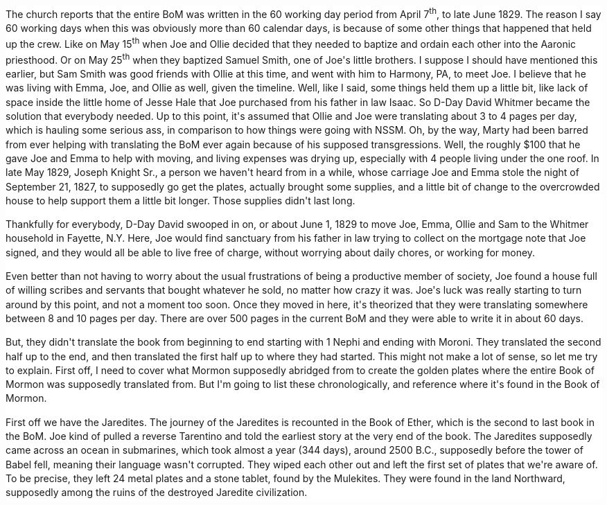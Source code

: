 The church reports that the entire BoM was written in the 60 working day
period from April 7<sup>th</sup>, to late June 1829. The reason I say 60
working days when this was obviously more than 60 calendar days, is
because of some other things that happened that held up the crew. Like
on May 15<sup>th</sup> when Joe and Ollie decided that they needed to
baptize and ordain each other into the Aaronic priesthood. Or on May
25<sup>th</sup> when they baptized Samuel Smith, one of Joe's little
brothers. I suppose I should have mentioned this earlier, but Sam Smith
was good friends with Ollie at this time, and went with him to Harmony,
PA, to meet Joe. I believe that he was living with Emma, Joe, and Ollie
as well, given the timeline. Well, like I said, some things held them up
a little bit, like lack of space inside the little home of Jesse Hale
that Joe purchased from his father in law Isaac. So D-Day David Whitmer
became the solution that everybody needed. Up to this point, it's
assumed that Ollie and Joe were translating about 3 to 4 pages per day,
which is hauling some serious ass, in comparison to how things were
going with NSSM. Oh, by the way, Marty had been barred from ever helping
with translating the BoM ever again because of his supposed
transgressions. Well, the roughly $100 that he gave Joe and Emma to help
with moving, and living expenses was drying up, especially with 4 people
living under the one roof. In late May 1829, Joseph Knight Sr., a person
we haven't heard from in a while, whose carriage Joe and Emma stole the
night of September 21, 1827, to supposedly go get the plates, actually
brought some supplies, and a little bit of change to the overcrowded
house to help support them a little bit longer. Those supplies didn't
last long.

Thankfully for everybody, D-Day David swooped in on, or about June 1,
1829 to move Joe, Emma, Ollie and Sam to the Whitmer household in
Fayette, N.Y. Here, Joe would find sanctuary from his father in law
trying to collect on the mortgage note that Joe signed, and they would
all be able to live free of charge, without worrying about daily chores,
or working for money. 

Even better than not having to worry about the usual frustrations of
being a productive member of society, Joe found a house full of willing
scribes and servants that bought whatever he sold, no matter how crazy
it was. Joe's luck was really starting to turn around by this point, and
not a moment too soon. Once they moved in here, it's theorized that they
were translating somewhere between 8 and 10 pages per day. There are
over 500 pages in the current BoM and they were able to write it in
about 60 days.

But, they didn't translate the book from beginning to end starting with
1 Nephi and ending with Moroni. They translated the second half up to
the end, and then translated the first half up to where they had
started. This might not make a lot of sense, so let me try to explain.
First off, I need to cover what Mormon supposedly abridged from to
create the golden plates where the entire Book of Mormon was supposedly
translated from. But I'm going to list these chronologically, and
reference where it's found in the Book of Mormon.

First off we have the Jaredites. The journey of the Jaredites is
recounted in the Book of Ether, which is the second to last book in the
BoM. Joe kind of pulled a reverse Tarentino and told the earliest story
at the very end of the book. The Jaredites supposedly came across an
ocean in submarines, which took almost a year (344 days), around 2500
B.C., supposedly before the tower of Babel fell, meaning their language
wasn't corrupted. They wiped each other out and left the first set of
plates that we're aware of. To be precise, they left 24 metal plates and
a stone tablet, found by the Mulekites. They were found in the land
Northward, supposedly among the ruins of the destroyed Jaredite
civilization.
